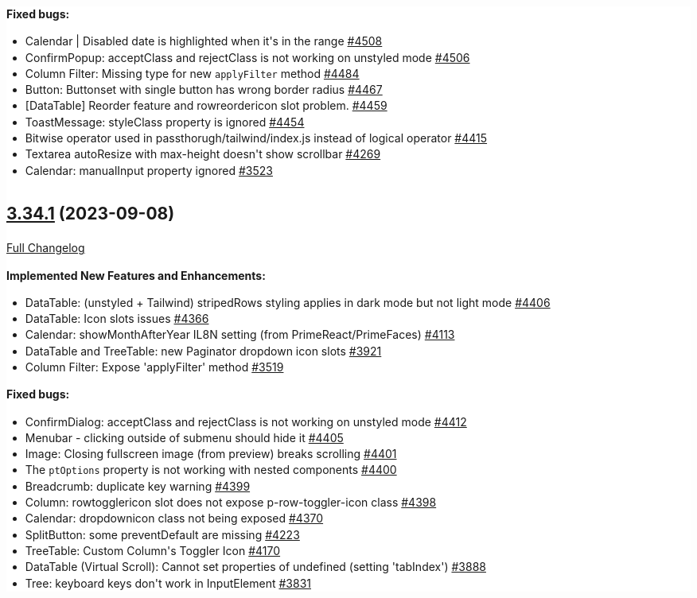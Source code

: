**Fixed bugs:**

-   Calendar | Disabled date is highlighted when it's in the range [\#4508](https://github.com/primefaces/primevue/issues/4508)
-   ConfirmPopup: acceptClass and rejectClass is not working on unstyled mode [\#4506](https://github.com/primefaces/primevue/issues/4506)
-   Column Filter: Missing type for new `applyFilter` method [\#4484](https://github.com/primefaces/primevue/issues/4484)
-   Button: Buttonset with single button has wrong border radius [\#4467](https://github.com/primefaces/primevue/issues/4467)
-   \[DataTable\] Reorder feature and rowreordericon slot problem. [\#4459](https://github.com/primefaces/primevue/issues/4459)
-   ToastMessage: styleClass property is ignored [\#4454](https://github.com/primefaces/primevue/issues/4454)
-   Bitwise operator used in passthorugh/tailwind/index.js instead of logical operator [\#4415](https://github.com/primefaces/primevue/issues/4415)
-   Textarea autoResize with max-height doesn't show scrollbar [\#4269](https://github.com/primefaces/primevue/issues/4269)
-   Calendar: manualInput property ignored [\#3523](https://github.com/primefaces/primevue/issues/3523)

## [3.34.1](https://github.com/primefaces/primevue/tree/3.34.1) (2023-09-08)

[Full Changelog](https://github.com/primefaces/primevue/compare/3.34.0...3.34.1)

**Implemented New Features and Enhancements:**

-   DataTable: \(unstyled + Tailwind\) stripedRows styling applies in dark mode but not light mode [\#4406](https://github.com/primefaces/primevue/issues/4406)
-   DataTable: Icon slots issues [\#4366](https://github.com/primefaces/primevue/issues/4366)
-   Calendar: showMonthAfterYear IL8N setting \(from PrimeReact/PrimeFaces\) [\#4113](https://github.com/primefaces/primevue/issues/4113)
-   DataTable and TreeTable: new Paginator dropdown icon slots [\#3921](https://github.com/primefaces/primevue/issues/3921)
-   Column Filter: Expose 'applyFilter' method [\#3519](https://github.com/primefaces/primevue/issues/3519)

**Fixed bugs:**

-   ConfirmDialog: acceptClass and rejectClass is not working on unstyled mode [\#4412](https://github.com/primefaces/primevue/issues/4412)
-   Menubar - clicking outside of submenu should hide it [\#4405](https://github.com/primefaces/primevue/issues/4405)
-   Image: Closing fullscreen image \(from preview\) breaks scrolling [\#4401](https://github.com/primefaces/primevue/issues/4401)
-   The `ptOptions` property is not working with nested components [\#4400](https://github.com/primefaces/primevue/issues/4400)
-   Breadcrumb: duplicate key warning [\#4399](https://github.com/primefaces/primevue/issues/4399)
-   Column: rowtogglericon slot does not expose p-row-toggler-icon class [\#4398](https://github.com/primefaces/primevue/issues/4398)
-   Calendar: dropdownicon class not being exposed [\#4370](https://github.com/primefaces/primevue/issues/4370)
-   SplitButton: some preventDefault are missing [\#4223](https://github.com/primefaces/primevue/issues/4223)
-   TreeTable: Custom Column's Toggler Icon [\#4170](https://github.com/primefaces/primevue/issues/4170)
-   DataTable \(Virtual Scroll\): Cannot set properties of undefined \(setting 'tabIndex'\) [\#3888](https://github.com/primefaces/primevue/issues/3888)
-   Tree: keyboard keys don't work in InputElement [\#3831](https://github.com/primefaces/primevue/issues/3831)
